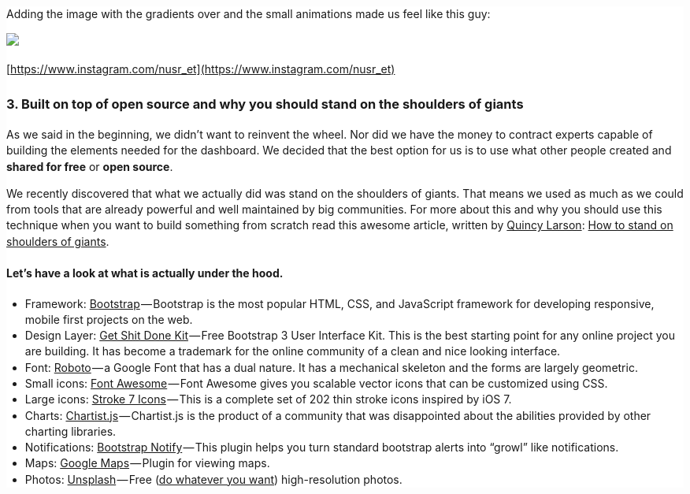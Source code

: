 <iframe data-width="1460" data-height="1048" width="980" height="703" src="/media/0fade35a8307c7d356dfb07539292a61?postId=ed3404010d25" data-media-id="0fade35a8307c7d356dfb07539292a61" data-thumbnail="https://i.embed.ly/1/image?url=https%3A%2F%2Fi.vimeocdn.com%2Fvideo%2F624596572_1280.jpg&amp;key=4fce0568f2ce49e8b54624ef71a8a5bd" allowfullscreen="" frameborder="0"></iframe>









<iframe data-width="1296" data-height="588" width="980" height="445" src="/media/3dab2fb960b84ed6597187fc8f77fbe7?postId=ed3404010d25" data-media-id="3dab2fb960b84ed6597187fc8f77fbe7" data-thumbnail="https://i.embed.ly/1/image?url=https%3A%2F%2Fi.vimeocdn.com%2Fvideo%2F624597221_1280.jpg&amp;key=4fce0568f2ce49e8b54624ef71a8a5bd" allowfullscreen="" frameborder="0"></iframe>









Adding the image with the gradients over and the small animations made us feel like this guy:



![](https://cdn-images-1.medium.com/max/1600/1*zF1jGXJhQHO7fglF9Rn2tQ.gif)

[https://www.instagram.com/nusr_et](https://www.instagram.com/nusr_et)



### 3\. Built on top of open source and why you should stand on the shoulders of giants

As we said in the beginning, we didn’t want to reinvent the wheel. Nor did we have the money to contract experts capable of building the elements needed for the dashboard. We decided that the best option for us is to use what other people created and **shared for free** or **open source**.

We recently discovered that what we actually did was stand on the shoulders of giants. That means we used as much as we could from tools that are already powerful and well maintained by big communities. For more about this and why you should use this technique when you want to build something from scratch read this awesome article, written by [Quincy Larson](https://twitter.com/ossia): [How to stand on shoulders of giants](https://medium.freecodecamp.com/how-to-stand-on-shoulders-16e8cfbc127b#.iyojaorb8).

#### Let’s have a look at what is actually under the hood.

*   Framework: [Bootstrap](http://getbootstrap.com/) — Bootstrap is the most popular HTML, CSS, and JavaScript framework for developing responsive, mobile first projects on the web.
*   Design Layer: [Get Shit Done Kit](http://demos.creative-tim.com/get-shit-done/index.html) — Free Bootstrap 3 User Interface Kit. This is the best starting point for any online project you are building. It has become a trademark for the online community of a clean and nice looking interface.
*   Font: [Roboto](https://fonts.google.com/specimen/Roboto) — a Google Font that has a dual nature. It has a mechanical skeleton and the forms are largely geometric.
*   Small icons: [Font Awesome](http://fontawesome.io/) — Font Awesome gives you scalable vector icons that can be customized using CSS.
*   Large icons: [Stroke 7 Icons](http://www.pixeden.com/icon-fonts/stroke-7-icon-font-set) — This is a complete set of 202 thin stroke icons inspired by iOS 7.
*   Charts: [Chartist.js](https://gionkunz.github.io/chartist-js/) — Chartist.js is the product of a community that was disappointed about the abilities provided by other charting libraries.
*   Notifications: [Bootstrap Notify](http://bootstrap-notify.remabledesigns.com/) — This plugin helps you turn standard bootstrap alerts into “growl” like notifications.
*   Maps: [Google Maps](https://developers.google.com/maps/) — Plugin for viewing maps.
*   Photos: [Unsplash](https://unsplash.com/) — Free ([do whatever you want](https://unsplash.com/license)) high-resolution photos.
